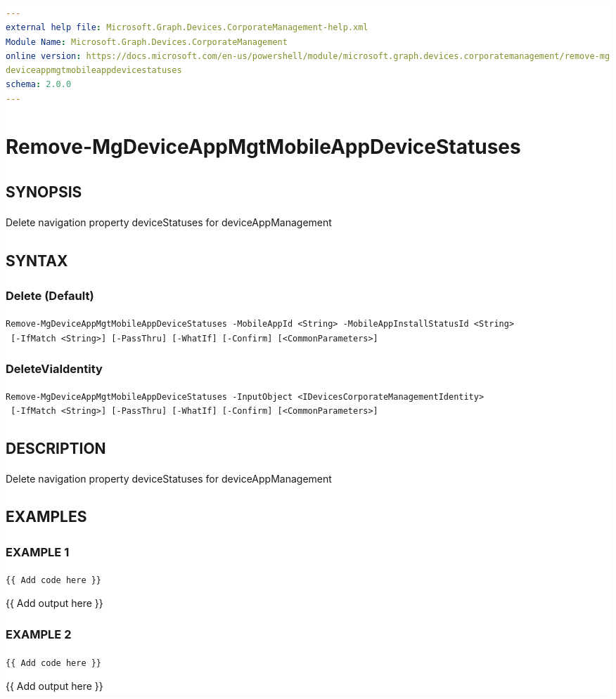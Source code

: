 ```yaml
---
external help file: Microsoft.Graph.Devices.CorporateManagement-help.xml
Module Name: Microsoft.Graph.Devices.CorporateManagement
online version: https://docs.microsoft.com/en-us/powershell/module/microsoft.graph.devices.corporatemanagement/remove-mgdeviceappmgtmobileappdevicestatuses
schema: 2.0.0
---
```


# Remove-MgDeviceAppMgtMobileAppDeviceStatuses

## SYNOPSIS
Delete navigation property deviceStatuses for deviceAppManagement

## SYNTAX

### Delete (Default)
```
Remove-MgDeviceAppMgtMobileAppDeviceStatuses -MobileAppId <String> -MobileAppInstallStatusId <String>
 [-IfMatch <String>] [-PassThru] [-WhatIf] [-Confirm] [<CommonParameters>]
```

### DeleteViaIdentity
```
Remove-MgDeviceAppMgtMobileAppDeviceStatuses -InputObject <IDevicesCorporateManagementIdentity>
 [-IfMatch <String>] [-PassThru] [-WhatIf] [-Confirm] [<CommonParameters>]
```

## DESCRIPTION
Delete navigation property deviceStatuses for deviceAppManagement

## EXAMPLES

### EXAMPLE 1
```
{{ Add code here }}
```

{{ Add output here }}

### EXAMPLE 2
```
{{ Add code here }}
```

{{ Add output here }}
